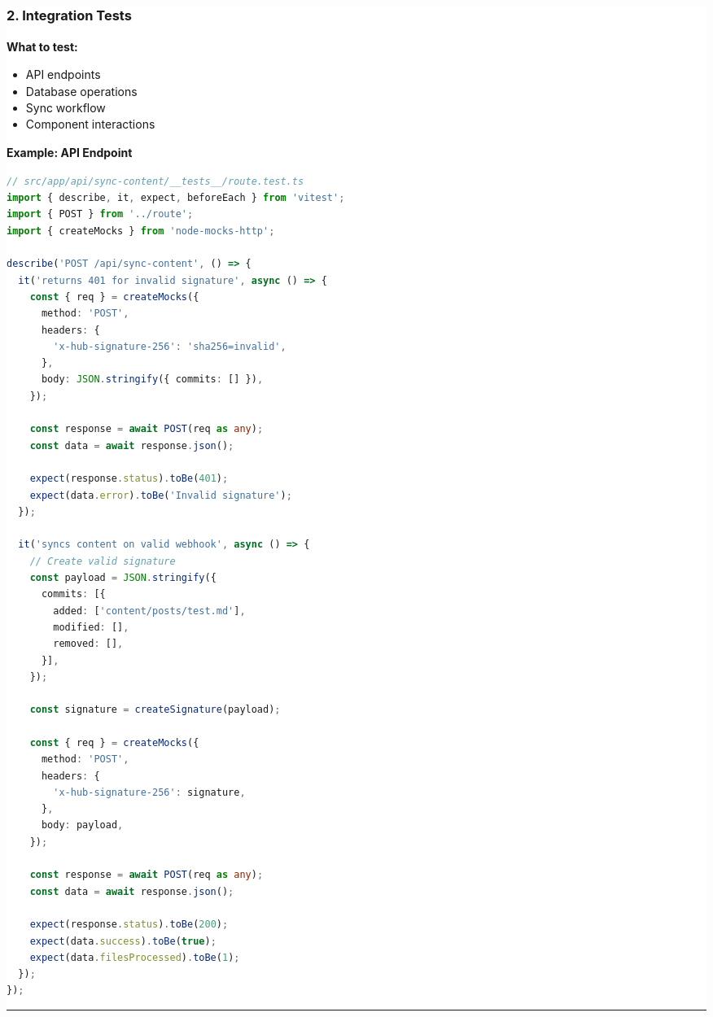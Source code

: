 
### 2. Integration Tests

**What to test:**
- API endpoints
- Database operations
- Sync workflow
- Component interactions

**Example: API Endpoint**

```typescript
// src/app/api/sync-content/__tests__/route.test.ts
import { describe, it, expect, beforeEach } from 'vitest';
import { POST } from '../route';
import { createMocks } from 'node-mocks-http';

describe('POST /api/sync-content', () => {
  it('returns 401 for invalid signature', async () => {
    const { req } = createMocks({
      method: 'POST',
      headers: {
        'x-hub-signature-256': 'sha256=invalid',
      },
      body: JSON.stringify({ commits: [] }),
    });

    const response = await POST(req as any);
    const data = await response.json();

    expect(response.status).toBe(401);
    expect(data.error).toBe('Invalid signature');
  });

  it('syncs content on valid webhook', async () => {
    // Create valid signature
    const payload = JSON.stringify({
      commits: [{
        added: ['content/posts/test.md'],
        modified: [],
        removed: [],
      }],
    });

    const signature = createSignature(payload);

    const { req } = createMocks({
      method: 'POST',
      headers: {
        'x-hub-signature-256': signature,
      },
      body: payload,
    });

    const response = await POST(req as any);
    const data = await response.json();

    expect(response.status).toBe(200);
    expect(data.success).toBe(true);
    expect(data.filesProcessed).toBe(1);
  });
});
```

---